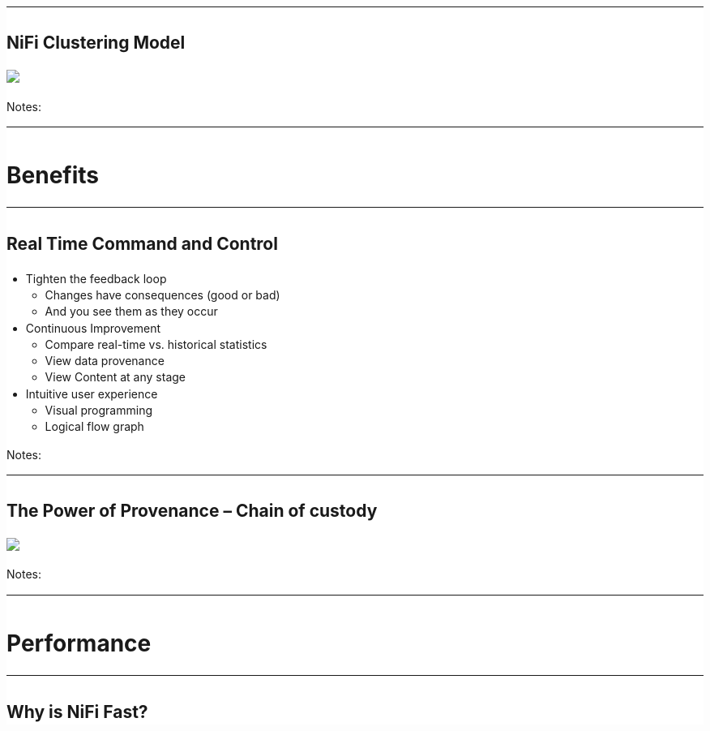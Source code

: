 

---

## NiFi Clustering Model

<img src="../images/NiFi-Clustering-Model.png"  style="width:50%;" /> 





Notes:



---

# Benefits

---
## Real Time Command and Control


* Tighten the feedback loop
  - Changes have consequences (good or bad)
  - And you see them as they occur
* Continuous Improvement
  - Compare real-time vs. historical statistics
  - View data provenance
  - View Content at any stage
* Intuitive user experience
  - Visual programming
  - Logical flow graph


Notes:



---


##  The Power of Provenance – Chain of custody


<img src="../images/NiFi-Clustering-Model01.png"  style="width:70%;" /> 

Notes:



---
# Performance
---
## Why is NiFi Fast?
